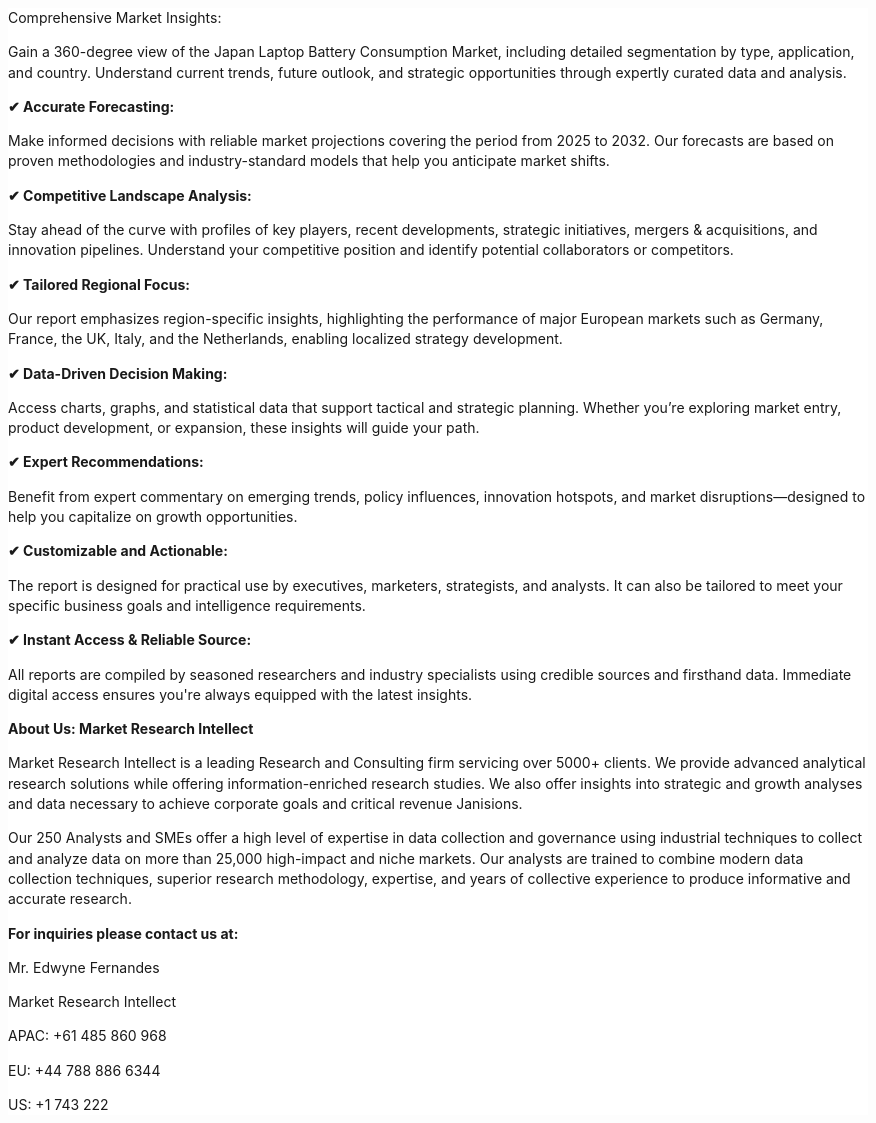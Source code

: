 Comprehensive Market Insights:</strong></p><p>Gain a 360-degree view of the Japan Laptop Battery Consumption Market, including detailed segmentation by type, application, and country. Understand current trends, future outlook, and strategic opportunities through expertly curated data and analysis.</p><p><strong>✔ Accurate Forecasting:</strong></p><p>Make informed decisions with reliable market projections covering the period from 2025 to 2032. Our forecasts are based on proven methodologies and industry-standard models that help you anticipate market shifts.</p><p><strong>✔ Competitive Landscape Analysis:</strong></p><p>Stay ahead of the curve with profiles of key players, recent developments, strategic initiatives, mergers &amp; acquisitions, and innovation pipelines. Understand your competitive position and identify potential collaborators or competitors.</p><p><strong>✔ Tailored Regional Focus:</strong></p><p>Our report emphasizes region-specific insights, highlighting the performance of major European markets such as Germany, France, the UK, Italy, and the Netherlands, enabling localized strategy development.</p><p><strong>✔ Data-Driven Decision Making:</strong></p><p>Access charts, graphs, and statistical data that support tactical and strategic planning. Whether you&rsquo;re exploring market entry, product development, or expansion, these insights will guide your path.</p><p><strong>✔ Expert Recommendations:</strong></p><p>Benefit from expert commentary on emerging trends, policy influences, innovation hotspots, and market disruptions&mdash;designed to help you capitalize on growth opportunities.</p><p><strong>✔ Customizable and Actionable:</strong></p><p>The report is designed for practical use by executives, marketers, strategists, and analysts. It can also be tailored to meet your specific business goals and intelligence requirements.</p><p><strong>✔ Instant Access &amp; Reliable Source:</strong></p><p>All reports are compiled by seasoned researchers and industry specialists using credible sources and firsthand data. Immediate digital access ensures you're always equipped with the latest insights.</p><p><strong><span class="font-[700]">About Us: Market Research Intellect</span></strong></p><p><span class="">Market Research Intellect is a leading Research and Consulting firm servicing over 5000+ clients. We provide advanced analytical research solutions while offering information-enriched research studies.&nbsp;</span>We also offer insights into strategic and growth analyses and data necessary to achieve corporate goals and critical revenue Janisions.</p><p><span class="">Our 250 Analysts and SMEs offer a high level of expertise in data collection and governance using industrial techniques to collect and analyze data on more than 25,000 high-impact and niche markets. Our analysts are trained to combine modern data collection techniques, superior research methodology, expertise, and years of collective experience to produce informative and accurate research.</span></p><p><strong>For inquiries please contact us at:</strong></p><p>Mr. Edwyne Fernandes</p><p>Market Research Intellect</p><p>APAC: +61 485 860 968</p><p>EU: +44 788 886 6344</p><p>US: +1 743 222